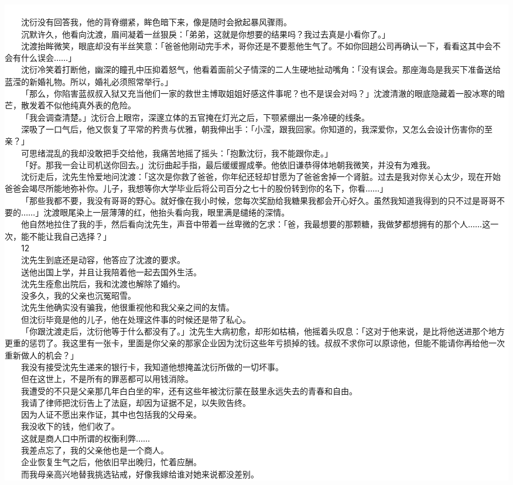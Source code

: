 <br>   
&emsp;&emsp;沈衍没有回答我，他的背脊绷紧，眸色暗下来，像是随时会掀起暴风骤雨。  
<br>   
&emsp;&emsp;沉默许久，他看向沈渡，眉间凝着一丝狠戾：「弟弟，这就是你想要的结果吗？我过去真是小看你了。」  
<br>   
&emsp;&emsp;沈渡抬眸微笑，眼底却没有半丝笑意：「爸爸他刚动完手术，哥你还是不要惹他生气了。不如你回趟公司再确认一下，看看这其中会不会有什么误会……」  
<br>   
&emsp;&emsp;沈衍冷笑着打断他，幽深的瞳孔中压抑着怒气，他看着面前父子情深的二人生硬地扯动嘴角：「没有误会。那座海岛是我买下准备送给蓝滢的新婚礼物。所以，婚礼必须照常举行。」  
<br>   
&emsp;&emsp;「那么，你陷害蓝叔叔入狱又充当他们一家的救世主博取姐姐好感这件事呢？也不是误会对吗？」沈渡清澈的眼底隐藏着一股冰寒的暗芒，散发着不似他纯真外表的危险。  
<br>   
&emsp;&emsp;「我会调查清楚。」沈衍合上眼帘，深邃立体的五官掩在灯光之后，下颚紧绷出一条冷硬的线条。  
<br>   
&emsp;&emsp;深吸了一口气后，他又恢复了平常的矜贵与优雅，朝我伸出手：「小滢，跟我回家。你知道的，我深爱你，又怎么会设计伤害你的至亲？」  
<br>   
&emsp;&emsp;可思绪混乱的我却没敢把手交给他，我痛苦地摇了摇头：「抱歉沈衍，我不能跟你走。」  
<br>   
&emsp;&emsp;「好。那我一会让司机送你回去。」沈衍曲起手指，最后缓缓握成拳。他依旧谦恭得体地朝我微笑，并没有为难我。  
<br>   
&emsp;&emsp;沈衍走后，沈先生怜爱地问沈渡：「这次是你救了爸爸，你年纪还轻却甘愿为了爸爸舍掉一个肾脏。过去是我对你关心太少，现在开始爸爸会竭尽所能地弥补你。儿子，我想等你大学毕业后将公司百分之七十的股份转到你的名下，你看……」  
<br>   
&emsp;&emsp;「那些我都不要，我没有哥哥的野心。就好像在我小时候，您每次奖励给我糖果我都会开心好久。虽然我知道我得到的只不过是哥哥不要的……」沈渡眼尾染上一层薄薄的红，他抬头看向我，眼里满是缱绻的深情。  
<br>   
&emsp;&emsp;他自然地拉住了我的手，然后看向沈先生，声音中带着一丝卑微的乞求：「爸，我最想要的那颗糖，我做梦都想拥有的那个人……这一次，能不能让我自己选择？」  
<br>   
&emsp;&emsp;12  
<br>   
&emsp;&emsp;沈先生到底还是动容，他答应了沈渡的要求。  
<br>   
&emsp;&emsp;送他出国上学，并且让我陪着他一起去国外生活。  
<br>   
&emsp;&emsp;沈先生痊愈出院后，我和沈渡也解除了婚约。  
<br>   
&emsp;&emsp;没多久，我的父亲也沉冤昭雪。  
<br>   
&emsp;&emsp;沈先生他确实没有骗我，他很重视他和我父亲之间的友情。  
<br>   
&emsp;&emsp;但沈衍毕竟是他的儿子，他在处理这件事的时候还是带了私心。  
<br>   
&emsp;&emsp;「你跟沈渡走后，沈衍他等于什么都没有了。」沈先生大病初愈，却形如枯槁，他摇着头叹息：「这对于他来说，是比将他送进那个地方更重的惩罚了。我这里有一张卡，里面是你父亲的那家企业因为沈衍这些年亏损掉的钱。叔叔不求你可以原谅他，但能不能请你再给他一次重新做人的机会？」  
<br>   
&emsp;&emsp;我没有接受沈先生递来的银行卡，我知道他想掩盖沈衍所做的一切坏事。  
<br>   
&emsp;&emsp;但在这世上，不是所有的罪恶都可以用钱消除。  
<br>   
&emsp;&emsp;我遭受的不只是父亲那几年白白坐的牢，还有这些年被沈衍蒙在鼓里永远失去的青春和自由。  
<br>   
&emsp;&emsp;我请了律师把沈衍告上了法庭，却因为证据不足，以失败告终。  
<br>   
&emsp;&emsp;因为人证不愿出来作证，其中也包括我的父母亲。  
<br>   
&emsp;&emsp;我没收下的钱，他们收了。  
<br>   
&emsp;&emsp;这就是商人口中所谓的权衡利弊……  
<br>   
&emsp;&emsp;我差点忘了，我的父亲他也是一个商人。  
<br>   
&emsp;&emsp;企业恢复生气之后，他依旧早出晚归，忙着应酬。  
<br>   
&emsp;&emsp;而我母亲高兴地替我挑选钻戒，好像我嫁给谁对她来说都没差别。  
<br>   